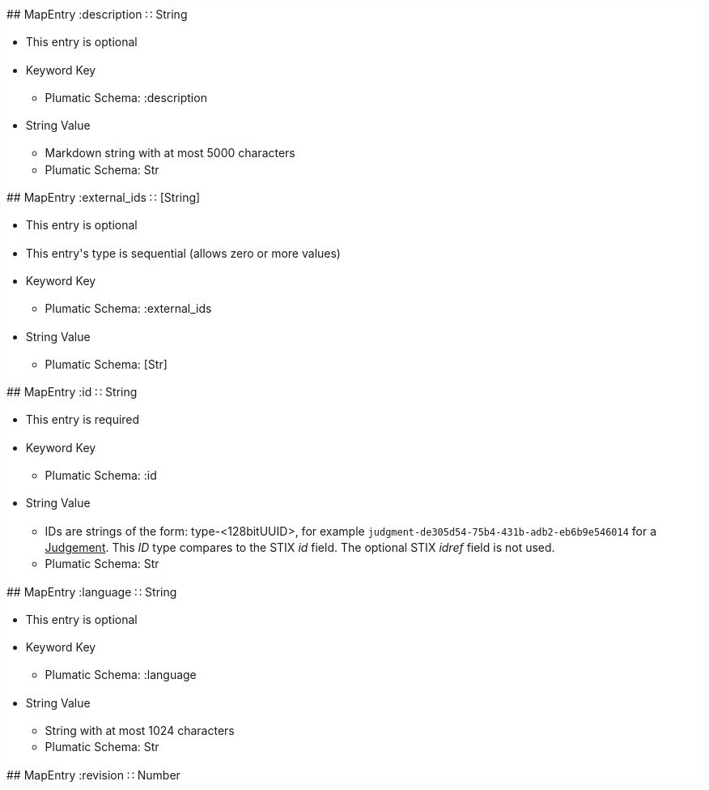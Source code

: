 <a name="mapentry-description-string"/>
## MapEntry :description ∷ String

* This entry is optional

* Keyword Key
  * Plumatic Schema: :description

* String Value
  * Markdown string with at most 5000 characters
  * Plumatic Schema: Str

<a name="mapentry-external_ids-string"/>
## MapEntry :external_ids ∷ [String]

* This entry is optional
* This entry's type is sequential (allows zero or more values)

* Keyword Key
  * Plumatic Schema: :external_ids

* String Value
  * Plumatic Schema: [Str]

<a name="mapentry-id-string"/>
## MapEntry :id ∷ String

* This entry is required

* Keyword Key
  * Plumatic Schema: :id

* String Value
  * IDs are strings of the form: type-<128bitUUID>, for example `judgment-de305d54-75b4-431b-adb2-eb6b9e546014` for a [Judgement](judgement.md). This _ID_ type compares to the STIX _id_ field.  The optional STIX _idref_ field is not used.
  * Plumatic Schema: Str

<a name="mapentry-language-string"/>
## MapEntry :language ∷ String

* This entry is optional

* Keyword Key
  * Plumatic Schema: :language

* String Value
  * String with at most 1024 characters
  * Plumatic Schema: Str

<a name="mapentry-revision-number"/>
## MapEntry :revision ∷ Number
